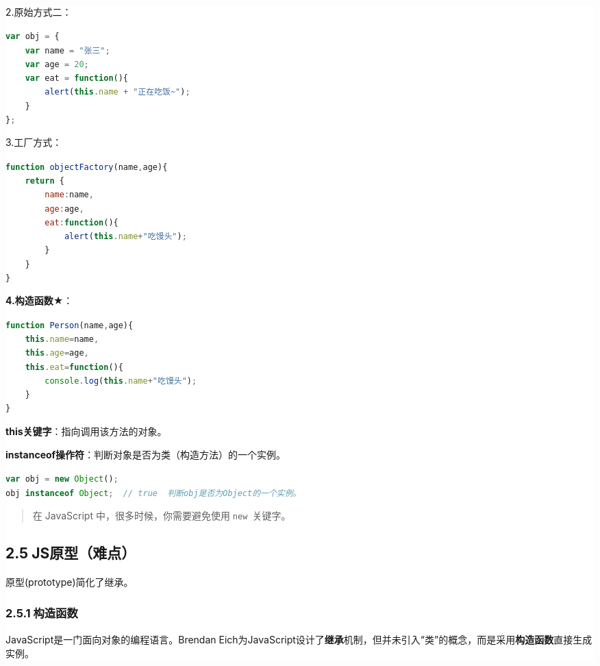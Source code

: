 2.原始方式二：

```js
var obj = {
	var name = "张三";
	var age = 20;
	var eat = function(){
		alert(this.name + "正在吃饭~");
	}
};
```

3.工厂方式：

```js
function objectFactory(name,age){
	return {
		name:name,
		age:age,
		eat:function(){
			alert(this.name+"吃馒头");
		}
	}
}
```

**4.构造函数★**：

```js
function Person(name,age){
	this.name=name,
	this.age=age,
	this.eat=function(){
		console.log(this.name+"吃馒头");
	}
}
```

**this关键字**：指向调用该方法的对象。

**instanceof操作符**：判断对象是否为类（构造方法）的一个实例。

```js
var obj = new Object();
obj instanceof Object;  // true  判断obj是否为Object的一个实例。
```

> 在 JavaScript 中，很多时候，你需要避免使用 `new `关键字。



## 2.5 JS原型（难点）

原型(prototype)简化了继承。

### 2.5.1 构造函数

JavaScript是一门面向对象的编程语言。Brendan Eich为JavaScript设计了**继承**机制，但并未引入“类”的概念，而是采用**构造函数**直接生成实例。
